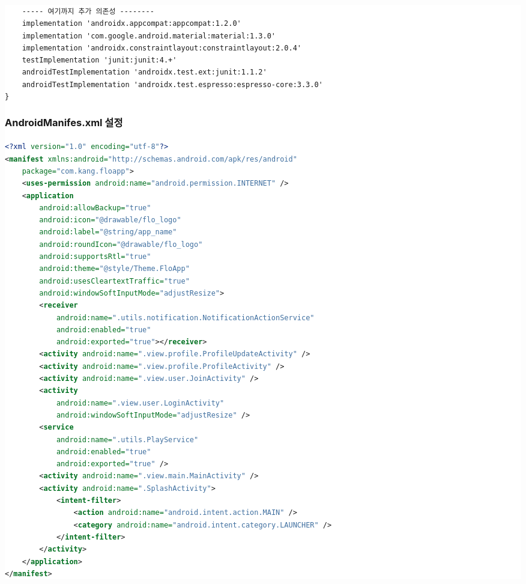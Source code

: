 ``` 
    ----- 여기까지 추가 의존성 --------
    implementation 'androidx.appcompat:appcompat:1.2.0'
    implementation 'com.google.android.material:material:1.3.0'
    implementation 'androidx.constraintlayout:constraintlayout:2.0.4'
    testImplementation 'junit:junit:4.+'
    androidTestImplementation 'androidx.test.ext:junit:1.1.2'
    androidTestImplementation 'androidx.test.espresso:espresso-core:3.3.0'
}
```

### AndroidManifes.xml 설정


```AndroidManifes.xml 설정
<?xml version="1.0" encoding="utf-8"?>
<manifest xmlns:android="http://schemas.android.com/apk/res/android"
    package="com.kang.floapp">
    <uses-permission android:name="android.permission.INTERNET" />
    <application
        android:allowBackup="true"
        android:icon="@drawable/flo_logo"
        android:label="@string/app_name"
        android:roundIcon="@drawable/flo_logo"
        android:supportsRtl="true"
        android:theme="@style/Theme.FloApp"
        android:usesCleartextTraffic="true"
        android:windowSoftInputMode="adjustResize">
        <receiver
            android:name=".utils.notification.NotificationActionService"
            android:enabled="true"
            android:exported="true"></receiver>
        <activity android:name=".view.profile.ProfileUpdateActivity" />
        <activity android:name=".view.profile.ProfileActivity" />
        <activity android:name=".view.user.JoinActivity" />
        <activity
            android:name=".view.user.LoginActivity"
            android:windowSoftInputMode="adjustResize" />
        <service
            android:name=".utils.PlayService"
            android:enabled="true"
            android:exported="true" />
        <activity android:name=".view.main.MainActivity" />
        <activity android:name=".SplashActivity">
            <intent-filter>
                <action android:name="android.intent.action.MAIN" />
                <category android:name="android.intent.category.LAUNCHER" />
            </intent-filter>
        </activity>
    </application>
</manifest>
```
